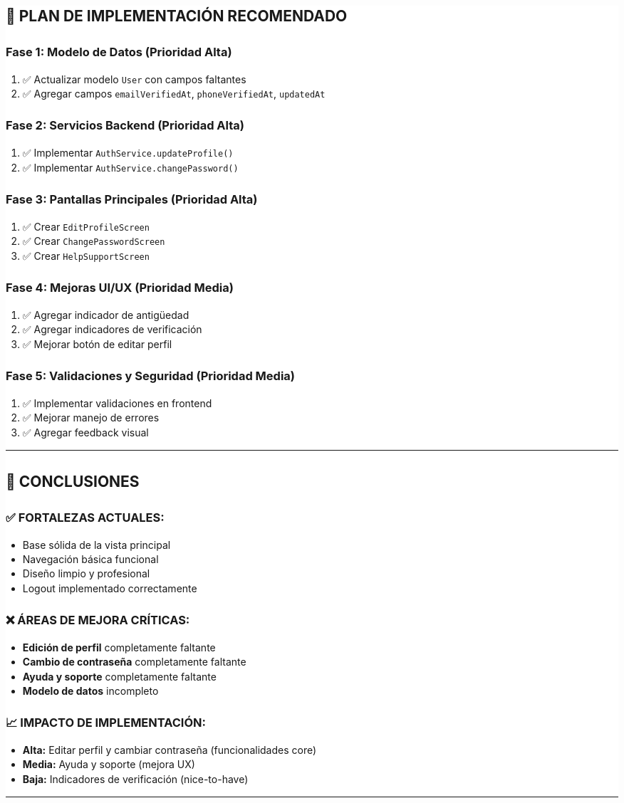 
## 🚀 **PLAN DE IMPLEMENTACIÓN RECOMENDADO**

### **Fase 1: Modelo de Datos (Prioridad Alta)**
1. ✅ Actualizar modelo `User` con campos faltantes
2. ✅ Agregar campos `emailVerifiedAt`, `phoneVerifiedAt`, `updatedAt`

### **Fase 2: Servicios Backend (Prioridad Alta)**
1. ✅ Implementar `AuthService.updateProfile()`
2. ✅ Implementar `AuthService.changePassword()`

### **Fase 3: Pantallas Principales (Prioridad Alta)**
1. ✅ Crear `EditProfileScreen`
2. ✅ Crear `ChangePasswordScreen`
3. ✅ Crear `HelpSupportScreen`

### **Fase 4: Mejoras UI/UX (Prioridad Media)**
1. ✅ Agregar indicador de antigüedad
2. ✅ Agregar indicadores de verificación
3. ✅ Mejorar botón de editar perfil

### **Fase 5: Validaciones y Seguridad (Prioridad Media)**
1. ✅ Implementar validaciones en frontend
2. ✅ Mejorar manejo de errores
3. ✅ Agregar feedback visual

---

## 🎯 **CONCLUSIONES**

### **✅ FORTALEZAS ACTUALES:**
- Base sólida de la vista principal
- Navegación básica funcional
- Diseño limpio y profesional
- Logout implementado correctamente

### **❌ ÁREAS DE MEJORA CRÍTICAS:**
- **Edición de perfil** completamente faltante
- **Cambio de contraseña** completamente faltante
- **Ayuda y soporte** completamente faltante
- **Modelo de datos** incompleto

### **📈 IMPACTO DE IMPLEMENTACIÓN:**
- **Alta:** Editar perfil y cambiar contraseña (funcionalidades core)
- **Media:** Ayuda y soporte (mejora UX)
- **Baja:** Indicadores de verificación (nice-to-have)

---
